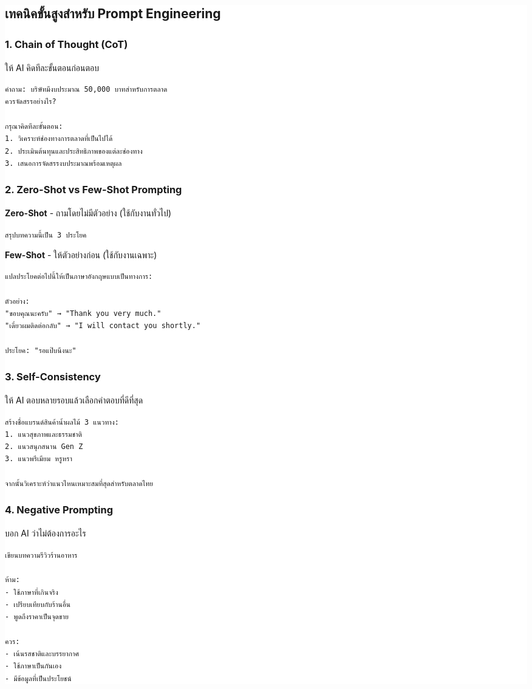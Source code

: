 ## เทคนิคขั้นสูงสำหรับ Prompt Engineering

### 1. Chain of Thought (CoT)

ให้ AI คิดทีละขั้นตอนก่อนตอบ

```
คำถาม: บริษัทมีงบประมาณ 50,000 บาทสำหรับการตลาด
ควรจัดสรรอย่างไร?

กรุณาคิดทีละขั้นตอน:
1. วิเคราะห์ช่องทางการตลาดที่เป็นไปได้
2. ประเมินต้นทุนและประสิทธิภาพของแต่ละช่องทาง
3. เสนอการจัดสรรงบประมาณพร้อมเหตุผล
```

### 2. Zero-Shot vs Few-Shot Prompting

**Zero-Shot** - ถามโดยไม่มีตัวอย่าง (ใช้กับงานทั่วไป)
```
สรุปบทความนี้เป็น 3 ประโยค
```

**Few-Shot** - ให้ตัวอย่างก่อน (ใช้กับงานเฉพาะ)
```
แปลประโยคต่อไปนี้ให้เป็นภาษาอังกฤษแบบเป็นทางการ:

ตัวอย่าง:
"ขอบคุณนะครับ" → "Thank you very much."
"เดี๋ยวผมติดต่อกลับ" → "I will contact you shortly."

ประโยค: "รอแป๊บนึงนะ"
```

### 3. Self-Consistency

ให้ AI ตอบหลายรอบแล้วเลือกคำตอบที่ดีที่สุด

```
สร้างชื่อแบรนด์สินค้าน้ำผลไม้ 3 แนวทาง:
1. แนวสุขภาพและธรรมชาติ
2. แนวสนุกสนาน Gen Z
3. แนวพรีเมียม หรูหรา

จากนั้นวิเคราะห์ว่าแนวไหนเหมาะสมที่สุดสำหรับตลาดไทย
```

### 4. Negative Prompting

บอก AI ว่าไม่ต้องการอะไร

```
เขียนบทความรีวิวร้านอาหาร

ห้าม:
- ใช้ภาษาที่เกินจริง
- เปรียบเทียบกับร้านอื่น
- พูดถึงราคาเป็นจุดขาย

ควร:
- เน้นรสชาติและบรรยากาศ
- ใช้ภาษาเป็นกันเอง
- มีข้อมูลที่เป็นประโยชน์
```
